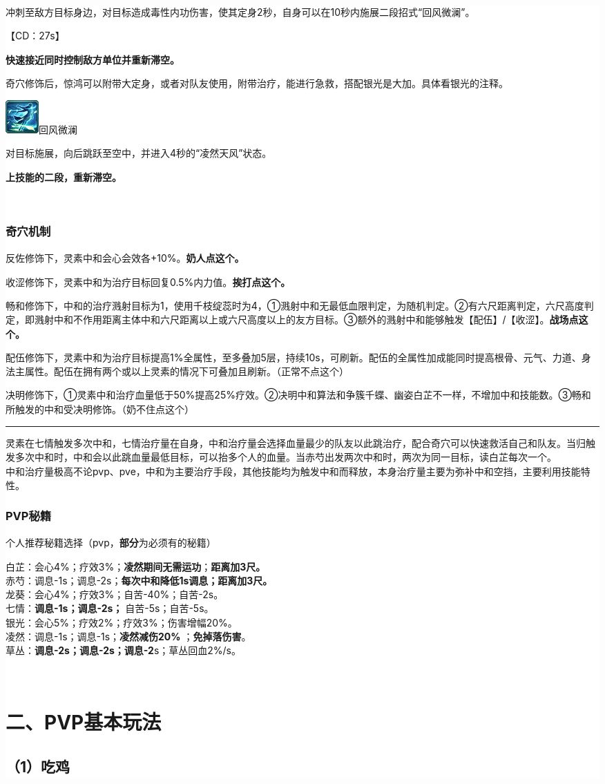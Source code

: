  冲刺至敌方目标身边，对目标造成毒性内功伤害，使其定身2秒，自身可以在10秒内施展二段招式“回风微澜”。

【CD：27s】

**快速接近同时控制敌方单位并重新滞空。**

奇穴修饰后，惊鸿可以附带大定身，或者对队友使用，附带治疗，能进行急救，搭配银光是大加。具体看银光的注释。

 ![15402](assets/15402-20240324081242-icr9uk1.png)回风微澜

对目标施展，向后跳跃至空中，并进入4秒的“凌然天风”状态。

**上技能的二段，重新滞空。**

‍

### 奇穴机制

反佐修饰下，灵素中和会心会效各+10%。**奶人点这个。**

收涩修饰下，灵素中和为治疗目标回复0.5%内力值。**挨打点这个。**

畅和修饰下，中和的治疗溅射目标为1，使用千枝绽蕊时为4，①溅射中和无最低血限判定，为随机判定。②有六尺距离判定，六尺高度判定，即溅射中和不作用距离主体中和六尺距离以上或六尺高度以上的友方目标。③额外的溅射中和能够触发【配伍】/【收涩】。**战场点这个。**

配伍修饰下，灵素中和为治疗目标提高1%全属性，至多叠加5层，持续10s，可刷新。配伍的全属性加成能同时提高根骨、元气、力道、身法主属性。配伍在拥有两个或以上灵素的情况下可叠加且刷新。（正常不点这个）

决明修饰下，①灵素中和治疗血量低于50%提高25%疗效。②决明中和算法和争簇千蝶、幽姿白芷不一样，不增加中和技能数。③畅和所触发的中和受决明修饰。（奶不住点这个）

---

灵素在七情触发多次中和，七情治疗量在自身，中和治疗量会选择血量最少的队友以此跳治疗，配合奇穴可以快速救活自己和队友。当归触发多次中和时，中和会以此跳血量最低目标，可以抬多个人的血量。当赤芍出发两次中和时，两次为同一目标，读白芷每次一个。  
中和治疗量极高不论pvp、pve，中和为主要治疗手段，其他技能均为触发中和而释放，本身治疗量主要为弥补中和空挡，主要利用技能特性。

### PVP秘籍

 个人推荐秘籍选择（pvp，**部分**为必须有的秘籍）

白芷：会心4%；疗效3%；**凌然期间无需运功**；**距离加3尺。**   
赤芍：调息-1s；调息-2s；**每次中和降低1s调息；距离加3尺。**   
龙葵：会心4%；疗效3%；自苦-40%；自苦-2s。  
七情：**调息-1s；调息-2s；** 自苦-5s；自苦-5s。  
银光：会心5%；疗效2%；疗效3%；伤害增幅20%。  
凌然：调息-1s；调息-1s；**凌然减伤20%** ；**免掉落伤害**。  
草丛：**调息-2s；调息-2s；调息-2**s；草丛回血2%/s。

‍

# 二、PVP基本玩法

## （1）吃鸡
